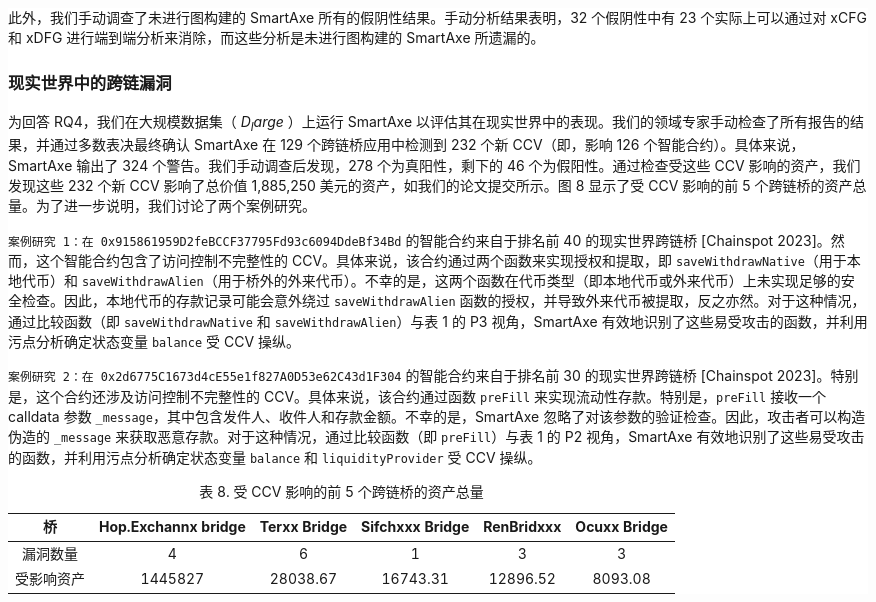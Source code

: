 
此外，我们手动调查了未进行图构建的 SmartAxe 所有的假阴性结果。手动分析结果表明，32 个假阴性中有 23 个实际上可以通过对 xCFG 和 xDFG 进行端到端分析来消除，而这些分析是未进行图构建的 SmartAxe 所遗漏的。

### 现实世界中的跨链漏洞

为回答 RQ4，我们在大规模数据集（ $D_large$ ）上运行 SmartAxe 以评估其在现实世界中的表现。我们的领域专家手动检查了所有报告的结果，并通过多数表决最终确认 SmartAxe 在 129 个跨链桥应用中检测到 232 个新 CCV（即，影响 126 个智能合约）。具体来说，SmartAxe 输出了 324 个警告。我们手动调查后发现，278 个为真阳性，剩下的 46 个为假阳性。通过检查受这些 CCV 影响的资产，我们发现这些 232 个新 CCV 影响了总价值 1,885,250 美元的资产，如我们的论文提交所示。图 8 显示了受 CCV 影响的前 5 个跨链桥的资产总量。为了进一步说明，我们讨论了两个案例研究。

`案例研究 1：在 0x915861959D2feBCCF37795Fd93c6094DdeBf34Bd` 的智能合约来自于排名前 40 的现实世界跨链桥 [Chainspot 2023]。然而，这个智能合约包含了访问控制不完整性的 CCV。具体来说，该合约通过两个函数来实现授权和提取，即 `saveWithdrawNative`（用于本地代币）和 `saveWithdrawAlien`（用于桥外的外来代币）。不幸的是，这两个函数在代币类型（即本地代币或外来代币）上未实现足够的安全检查。因此，本地代币的存款记录可能会意外绕过 `saveWithdrawAlien` 函数的授权，并导致外来代币被提取，反之亦然。对于这种情况，通过比较函数（即 `saveWithdrawNative` 和 `saveWithdrawAlien`）与表 1 的 P3 视角，SmartAxe 有效地识别了这些易受攻击的函数，并利用污点分析确定状态变量 `balance` 受 CCV 操纵。

`案例研究 2：在 0x2d6775C1673d4cE55e1f827A0D53e62C43d1F304` 的智能合约来自于排名前 30 的现实世界跨链桥 [Chainspot 2023]。特别是，这个合约还涉及访问控制不完整性的 CCV。具体来说，该合约通过函数 `preFill` 来实现流动性存款。特别是，`preFill` 接收一个 calldata 参数 `_message`，其中包含发件人、收件人和存款金额。不幸的是，SmartAxe 忽略了对该参数的验证检查。因此，攻击者可以构造伪造的 `_message` 来获取恶意存款。对于这种情况，通过比较函数（即 `preFill`）与表 1 的 P2 视角，SmartAxe 有效地识别了这些易受攻击的函数，并利用污点分析确定状态变量 `balance` 和 `liquidityProvider` 受 CCV 操纵。

<table>
  <caption>表 8. 受 CCV 影响的前 5 个跨链桥的资产总量</caption>
  <thead>
    <tr>
      <th>桥</th>
      <th>Hop.Exchannx bridge</th>
      <th>Terxx Bridge</th>
      <th>Sifchxxx Bridge</th>
      <th>RenBridxxx</th>
      <th>Ocuxx Bridge</th>
    </tr>
  </thead>
  <tbody>
    <tr style="text-align: center;">
      <td>漏洞数量</td>
      <td>4</td>
      <td>6</td>
      <td>1</td>
      <td>3</td>
      <td>3</td>
    </tr>
    <tr style="text-align: center;">
      <td>受影响资产</td>
      <td>1445827</td>
      <td>28038.67</td>
      <td>16743.31</td>
      <td>12896.52</td>
      <td>8093.08</td>
    </tr>
  </tbody>
</table>

